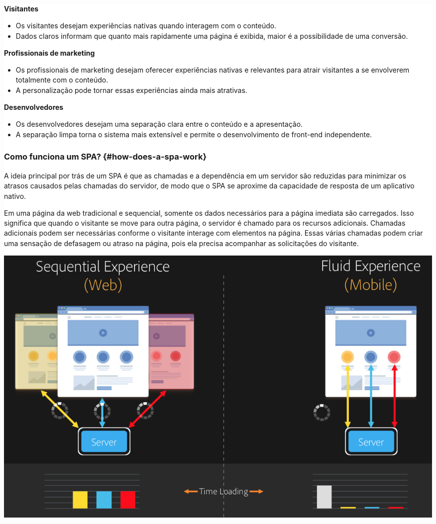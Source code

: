 **Visitantes**

* Os visitantes desejam experiências nativas quando interagem com o conteúdo.
* Dados claros informam que quanto mais rapidamente uma página é exibida, maior é a possibilidade de uma conversão.

**Profissionais de marketing**

* Os profissionais de marketing desejam oferecer experiências nativas e relevantes para atrair visitantes a se envolverem totalmente com o conteúdo.
* A personalização pode tornar essas experiências ainda mais atrativas.

**Desenvolvedores**

* Os desenvolvedores desejam uma separação clara entre o conteúdo e a apresentação.
* A separação limpa torna o sistema mais extensível e permite o desenvolvimento de front-end independente.

### Como funciona um SPA? {#how-does-a-spa-work}

A ideia principal por trás de um SPA é que as chamadas e a dependência em um servidor são reduzidas para minimizar os atrasos causados pelas chamadas do servidor, de modo que o SPA se aproxime da capacidade de resposta de um aplicativo nativo.

Em uma página da web tradicional e sequencial, somente os dados necessários para a página imediata são carregados. Isso significa que quando o visitante se move para outra página, o servidor é chamado para os recursos adicionais. Chamadas adicionais podem ser necessárias conforme o visitante interage com elementos na página. Essas várias chamadas podem criar uma sensação de defasagem ou atraso na página, pois ela precisa acompanhar as solicitações do visitante.

![screen_shot_2018-08-20at140449](assets/screen_shot_2018-08-20at140449.png)
